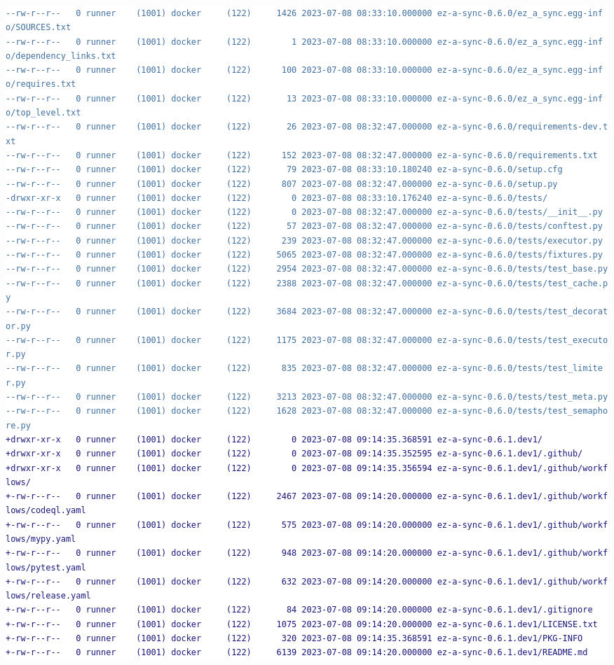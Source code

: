 ```diff
--rw-r--r--   0 runner    (1001) docker     (122)     1426 2023-07-08 08:33:10.000000 ez-a-sync-0.6.0/ez_a_sync.egg-info/SOURCES.txt
--rw-r--r--   0 runner    (1001) docker     (122)        1 2023-07-08 08:33:10.000000 ez-a-sync-0.6.0/ez_a_sync.egg-info/dependency_links.txt
--rw-r--r--   0 runner    (1001) docker     (122)      100 2023-07-08 08:33:10.000000 ez-a-sync-0.6.0/ez_a_sync.egg-info/requires.txt
--rw-r--r--   0 runner    (1001) docker     (122)       13 2023-07-08 08:33:10.000000 ez-a-sync-0.6.0/ez_a_sync.egg-info/top_level.txt
--rw-r--r--   0 runner    (1001) docker     (122)       26 2023-07-08 08:32:47.000000 ez-a-sync-0.6.0/requirements-dev.txt
--rw-r--r--   0 runner    (1001) docker     (122)      152 2023-07-08 08:32:47.000000 ez-a-sync-0.6.0/requirements.txt
--rw-r--r--   0 runner    (1001) docker     (122)       79 2023-07-08 08:33:10.180240 ez-a-sync-0.6.0/setup.cfg
--rw-r--r--   0 runner    (1001) docker     (122)      807 2023-07-08 08:32:47.000000 ez-a-sync-0.6.0/setup.py
-drwxr-xr-x   0 runner    (1001) docker     (122)        0 2023-07-08 08:33:10.176240 ez-a-sync-0.6.0/tests/
--rw-r--r--   0 runner    (1001) docker     (122)        0 2023-07-08 08:32:47.000000 ez-a-sync-0.6.0/tests/__init__.py
--rw-r--r--   0 runner    (1001) docker     (122)       57 2023-07-08 08:32:47.000000 ez-a-sync-0.6.0/tests/conftest.py
--rw-r--r--   0 runner    (1001) docker     (122)      239 2023-07-08 08:32:47.000000 ez-a-sync-0.6.0/tests/executor.py
--rw-r--r--   0 runner    (1001) docker     (122)     5065 2023-07-08 08:32:47.000000 ez-a-sync-0.6.0/tests/fixtures.py
--rw-r--r--   0 runner    (1001) docker     (122)     2954 2023-07-08 08:32:47.000000 ez-a-sync-0.6.0/tests/test_base.py
--rw-r--r--   0 runner    (1001) docker     (122)     2388 2023-07-08 08:32:47.000000 ez-a-sync-0.6.0/tests/test_cache.py
--rw-r--r--   0 runner    (1001) docker     (122)     3684 2023-07-08 08:32:47.000000 ez-a-sync-0.6.0/tests/test_decorator.py
--rw-r--r--   0 runner    (1001) docker     (122)     1175 2023-07-08 08:32:47.000000 ez-a-sync-0.6.0/tests/test_executor.py
--rw-r--r--   0 runner    (1001) docker     (122)      835 2023-07-08 08:32:47.000000 ez-a-sync-0.6.0/tests/test_limiter.py
--rw-r--r--   0 runner    (1001) docker     (122)     3213 2023-07-08 08:32:47.000000 ez-a-sync-0.6.0/tests/test_meta.py
--rw-r--r--   0 runner    (1001) docker     (122)     1628 2023-07-08 08:32:47.000000 ez-a-sync-0.6.0/tests/test_semaphore.py
+drwxr-xr-x   0 runner    (1001) docker     (122)        0 2023-07-08 09:14:35.368591 ez-a-sync-0.6.1.dev1/
+drwxr-xr-x   0 runner    (1001) docker     (122)        0 2023-07-08 09:14:35.352595 ez-a-sync-0.6.1.dev1/.github/
+drwxr-xr-x   0 runner    (1001) docker     (122)        0 2023-07-08 09:14:35.356594 ez-a-sync-0.6.1.dev1/.github/workflows/
+-rw-r--r--   0 runner    (1001) docker     (122)     2467 2023-07-08 09:14:20.000000 ez-a-sync-0.6.1.dev1/.github/workflows/codeql.yaml
+-rw-r--r--   0 runner    (1001) docker     (122)      575 2023-07-08 09:14:20.000000 ez-a-sync-0.6.1.dev1/.github/workflows/mypy.yaml
+-rw-r--r--   0 runner    (1001) docker     (122)      948 2023-07-08 09:14:20.000000 ez-a-sync-0.6.1.dev1/.github/workflows/pytest.yaml
+-rw-r--r--   0 runner    (1001) docker     (122)      632 2023-07-08 09:14:20.000000 ez-a-sync-0.6.1.dev1/.github/workflows/release.yaml
+-rw-r--r--   0 runner    (1001) docker     (122)       84 2023-07-08 09:14:20.000000 ez-a-sync-0.6.1.dev1/.gitignore
+-rw-r--r--   0 runner    (1001) docker     (122)     1075 2023-07-08 09:14:20.000000 ez-a-sync-0.6.1.dev1/LICENSE.txt
+-rw-r--r--   0 runner    (1001) docker     (122)      320 2023-07-08 09:14:35.368591 ez-a-sync-0.6.1.dev1/PKG-INFO
+-rw-r--r--   0 runner    (1001) docker     (122)     6139 2023-07-08 09:14:20.000000 ez-a-sync-0.6.1.dev1/README.md
```